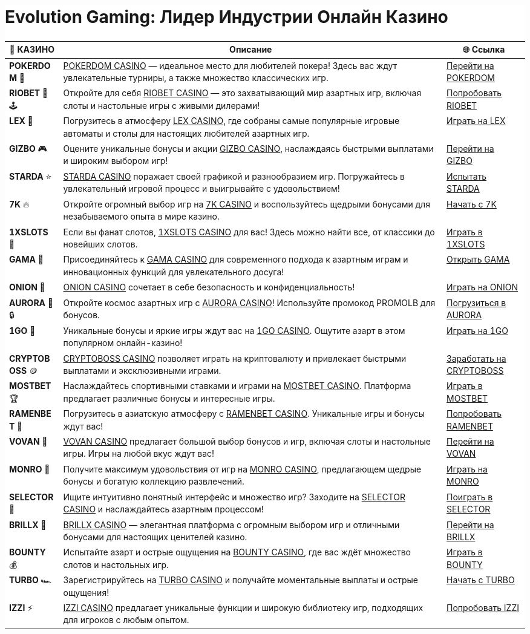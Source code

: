 # Evolution Gaming: Лидер Индустрии Онлайн Казино
| 🎰 **КАЗИНО**         | **Описание**                                                                                                                                                           | 🌐 **Ссылка**          |
|-----------------------|------------------------------------------------------------------------------------------------------------------------------------------------------------------------|------------------------|
| **POKERDOM** 🎲       | [POKERDOM CASINO](https://brandplay.link/Bxg7SC7H) — идеальное место для любителей покера! Здесь вас ждут увлекательные турниры, а также множество классических игр.   | [Перейти на POKERDOM](https://brandplay.link/Bxg7SC7H) |
| **RIOBET** 🌟🕹️       | Откройте для себя [RIOBET CASINO](https://brandplay.link/dtx89f2L) — это захватывающий мир азартных игр, включая слоты и настольные игры с живыми дилерами!          | [Попробовать RIOBET](https://brandplay.link/dtx89f2L) |
| **LEX** 🎰            | Погрузитесь в атмосферу [LEX CASINO](https://brandplay.link/2HFTmBc8), где собраны самые популярные игровые автоматы и столы для настоящих любителей азартных игр.    | [Играть на LEX](https://brandplay.link/2HFTmBc8) |
| **GIZBO** 🎮          | Оцените уникальные бонусы и акции [GIZBO CASINO](https://gizbo-tea02.com/c8e962e89), наслаждаясь быстрыми выплатами и широким выбором игр!                             | [Перейти на GIZBO](https://gizbo-tea02.com/c8e962e89) |
| **STARDA** ⭐         | [STARDA CASINO](https://brandplay.link/cpFQbWKn) поражает своей графикой и разнообразием игр. Погружайтесь в увлекательный игровой процесс и выигрывайте с удовольствием! | [Испытать STARDA](https://brandplay.link/cpFQbWKn) |
| **7K** 🔥            | Откройте огромный выбор игр на [7K CASINO](https://brandplay.link/dd46bNgD) и воспользуйтесь щедрыми бонусами для незабываемого опыта в мире казино.                   | [Начать с 7K](https://brandplay.link/dd46bNgD) |
| **1XSLOTS** 🎲       | Если вы фанат слотов, [1XSLOTS CASINO](https://brandplay.link/R4xfxqdm) для вас! Здесь можно найти все, от классики до новейших слотов.                              | [Играть в 1XSLOTS](https://brandplay.link/R4xfxqdm) |
| **GAMA** 🎰          | Присоединяйтесь к [GAMA CASINO](https://brandplay.link/zrZpLFTP) для современного подхода к азартным играм и инновационных функций для увлекательного досуга!         | [Открыть GAMA](https://brandplay.link/zrZpLFTP) |
| **ONION** 🧅         | [ONION CASINO](https://obclk001-2d.top/click?offer_id=986&partner_id=10542&landing_id=1798&utm_medium=affiliate&sub_1=oncasino3) сочетает в себе безопасность и конфиденциальность! | [Играть на ONION](https://obclk001-2d.top/click?offer_id=986&partner_id=10542&landing_id=1798&utm_medium=affiliate&sub_1=oncasino3) |
| **AURORA** 🌌🔒      | Откройте космос азартных игр с [AURORA CASINO](https://10trafic-stat2.com/click/668546566bcc6313411604c7/6766/15114/subaccount?promocode=PROMOLB)! Используйте промокод PROMOLB для бонусов. | [Погрузиться в AURORA](https://10trafic-stat2.com/click/668546566bcc6313411604c7/6766/15114/subaccount?promocode=PROMOLB) |
| **1GO** 🎲           | Уникальные бонусы и яркие игры ждут вас на [1GO CASINO](https://1go-ircp01.com/ce015f410). Ощутите азарт в этом популярном онлайн-казино!                             | [Играть на 1GO](https://1go-ircp01.com/ce015f410) |
| **CRYPTOBOSS** 🪙    | [CRYPTOBOSS CASINO](https://cryptobossc.online/d847bcfa9) позволяет играть на криптовалюту и привлекает быстрыми выплатами и эксклюзивными играми.                     | [Заработать на CRYPTOBOSS](https://cryptobossc.online/d847bcfa9) |
| **MOSTBET** 🏆       | Наслаждайтесь спортивными ставками и играми на [MOSTBET CASINO](https://ktbtis024ifqfn0mst.com/beQs). Платформа предлагает различные бонусы и интересные игры.        | [Играть в MOSTBET](https://ktbtis024ifqfn0mst.com/beQs) |
| **RAMENBET** 🍜      | Погрузитесь в азиатскую атмосферу с [RAMENBET CASINO](https://get.saltyram.com/ru/registration?apkpop=0&partner=p24970p3296034p5526). Уникальные игры и бонусы ждут вас! | [Попробовать RAMENBET](https://get.saltyram.com/ru/registration?apkpop=0&partner=p24970p3296034p5526) |
| **VOVAN** 🎲        | [VOVAN CASINO](https://vovan.site/d098ab058) предлагает большой выбор бонусов и игр, включая слоты и настольные игры. Игры на любой вкус ждут вас!                    | [Перейти на VOVAN](https://vovan.site/d098ab058) |
| **MONRO** 🌟        | Получите максимум удовольствия от игр на [MONRO CASINO](https://mnr-ircp01.com/c3ce72a2c), предлагающем щедрые бонусы и богатую коллекцию развлечений.                  | [Играть на MONRO](https://mnr-ircp01.com/c3ce72a2c) |
| **SELECTOR** 🎰     | Ищите интуитивно понятный интерфейс и множество игр? Заходите на [SELECTOR CASINO](https://gosel.pl/SELVK) и наслаждайтесь азартным процессом!                          | [Поиграть в SELECTOR](https://gosel.pl/SELVK) |
| **BRILLX** 💎       | [BRILLX CASINO](https://brillx.pub/BRIVK) — элегантная платформа с огромным выбором игр и отличными бонусами для настоящих ценителей казино.                            | [Перейти на BRILLX](https://brillx.pub/BRIVK) |
| **BOUNTY** 💰       | Испытайте азарт и острые ощущения на [BOUNTY CASINO](https://bounty-casino.de/BOVK), где вас ждёт множество слотов и настольных игр.                                      | [Играть в BOUNTY](https://bounty-casino.de/BOVK) |
| **TURBO** 🏎️       | Зарегистрируйтесь на [TURBO CASINO](https://turbo-casino.pro/TURVK) и получайте моментальные выплаты и острые ощущения!                                                 | [Начать с TURBO](https://turbo-casino.pro/TURVK) |
| **IZZI** ⚡         | [IZZI CASINO](https://izzi-fr03.com/ca7c8a7b7) предлагает уникальные функции и широкую библиотеку игр, подходящих для игроков с любым опытом.                          | [Попробовать IZZI](https://izzi-fr03.com/ca7c8a7b7) |